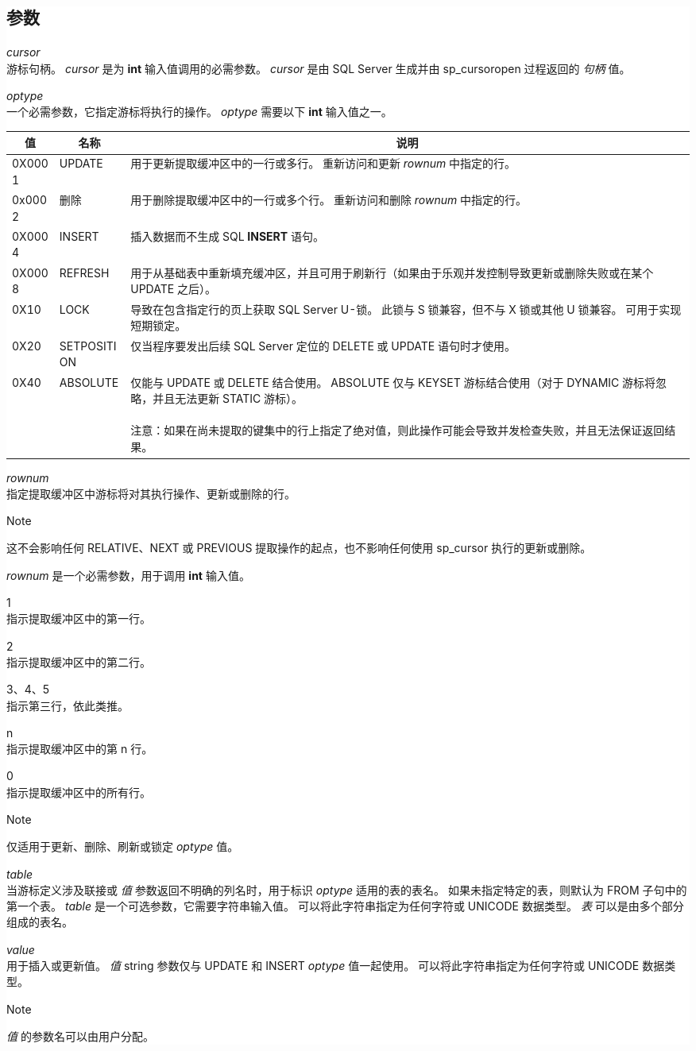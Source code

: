 ## <a name="arguments"></a>参数  
 *cursor*  
 游标句柄。 *cursor* 是为 **int** 输入值调用的必需参数。 *cursor* 是由 SQL Server 生成并由 sp_cursoropen 过程返回的 *句柄* 值。  
  
 *optype*  
 一个必需参数，它指定游标将执行的操作。 *optype* 需要以下 **int** 输入值之一。  
  
|值|名称|说明|  
|-----------|----------|-----------------|  
|0X0001|UPDATE|用于更新提取缓冲区中的一行或多行。  重新访问和更新 *rownum* 中指定的行。|  
|0x0002|删除|用于删除提取缓冲区中的一行或多个行。 重新访问和删除 *rownum* 中指定的行。|  
|0X0004|INSERT|插入数据而不生成 SQL **INSERT** 语句。|  
|0X0008|REFRESH|用于从基础表中重新填充缓冲区，并且可用于刷新行（如果由于乐观并发控制导致更新或删除失败或在某个 UPDATE 之后）。|  
|0X10|LOCK|导致在包含指定行的页上获取 SQL Server U-锁。 此锁与 S 锁兼容，但不与 X 锁或其他 U 锁兼容。 可用于实现短期锁定。|  
|0X20|SETPOSITION|仅当程序要发出后续 SQL Server 定位的 DELETE 或 UPDATE 语句时才使用。|  
|0X40|ABSOLUTE|仅能与 UPDATE 或 DELETE 结合使用。  ABSOLUTE 仅与 KEYSET 游标结合使用（对于 DYNAMIC 游标将忽略，并且无法更新 STATIC 游标）。<br /><br /> 注意：如果在尚未提取的键集中的行上指定了绝对值，则此操作可能会导致并发检查失败，并且无法保证返回结果。|  
  
 *rownum*  
 指定提取缓冲区中游标将对其执行操作、更新或删除的行。  
  
> [!NOTE]  
>  这不会影响任何 RELATIVE、NEXT 或 PREVIOUS 提取操作的起点，也不影响任何使用 sp_cursor 执行的更新或删除。  
  
 *rownum* 是一个必需参数，用于调用 **int** 输入值。  
  
 1  
 指示提取缓冲区中的第一行。  
  
 2  
 指示提取缓冲区中的第二行。  
  
 3、4、5  
 指示第三行，依此类推。  
  
 n  
 指示提取缓冲区中的第 n 行。  
  
 0  
 指示提取缓冲区中的所有行。  
  
> [!NOTE]  
>  仅适用于更新、删除、刷新或锁定 *optype* 值。  
  
 *table*  
 当游标定义涉及联接或 *值* 参数返回不明确的列名时，用于标识 *optype* 适用的表的表名。 如果未指定特定的表，则默认为 FROM 子句中的第一个表。 *table* 是一个可选参数，它需要字符串输入值。 可以将此字符串指定为任何字符或 UNICODE 数据类型。 *表* 可以是由多个部分组成的表名。  
  
 *value*  
 用于插入或更新值。 *值* string 参数仅与 UPDATE 和 INSERT *optype* 值一起使用。 可以将此字符串指定为任何字符或 UNICODE 数据类型。  
  
> [!NOTE]  
>  *值* 的参数名可以由用户分配。  
  